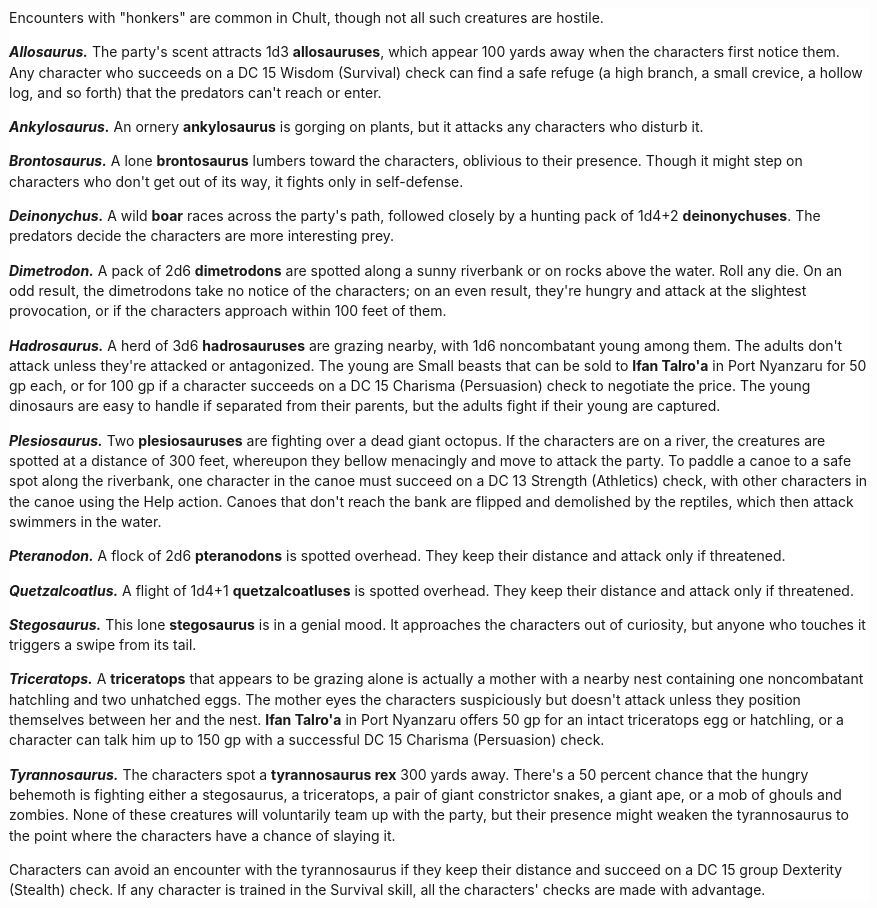 Encounters with "honkers" are common in Chult, though not all such creatures are hostile.

***Allosaurus.*** The party's scent attracts 1d3 **allosauruses**, which appear 100 yards away when the characters first notice them. Any character who succeeds on a DC 15 Wisdom (Survival) check can find a safe refuge (a high branch, a small crevice, a hollow log, and so forth) that the predators can't reach or enter.

***Ankylosaurus.*** An ornery **ankylosaurus** is gorging on plants, but it attacks any characters who disturb it.

***Brontosaurus.*** A lone **brontosaurus** lumbers toward the characters, oblivious to their presence. Though it might step on characters who don't get out of its way, it fights only in self-defense.

***Deinonychus.*** A wild **boar** races across the party's path, followed closely by a hunting pack of 1d4+2 **deinonychuses**. The predators decide the characters are more interesting prey.

***Dimetrodon.*** A pack of 2d6 **dimetrodons** are spotted along a sunny riverbank or on rocks above the water. Roll any die. On an odd result, the dimetrodons take no notice of the characters; on an even result, they're hungry and attack at the slightest provocation, or if the characters approach within 100 feet of them.

***Hadrosaurus.*** A herd of 3d6 **hadrosauruses** are grazing nearby, with 1d6 noncombatant young among them. The adults don't attack unless they're attacked or antagonized. The young are Small beasts that can be sold to **Ifan Talro'a** in Port Nyanzaru for 50 gp each, or for 100 gp if a character succeeds on a DC 15 Charisma (Persuasion) check to negotiate the price. The young dinosaurs are easy to handle if separated from their parents, but the adults fight if their young are captured.

***Plesiosaurus.*** Two **plesiosauruses** are fighting over a dead giant octopus. If the characters are on a river, the creatures are spotted at a distance of 300 feet, whereupon they bellow menacingly and move to attack the party. To paddle a canoe to a safe spot along the riverbank, one character in the canoe must succeed on a DC 13 Strength (Athletics) check, with other characters in the canoe using the Help action. Canoes that don't reach the bank are flipped and demolished by the reptiles, which then attack swimmers in the water.

***Pteranodon.*** A flock of 2d6 **pteranodons** is spotted overhead. They keep their distance and attack only if threatened.

***Quetzalcoatlus.*** A flight of 1d4+1 **quetzalcoatluses** is spotted overhead. They keep their distance and attack only if threatened.

***Stegosaurus.*** This lone **stegosaurus** is in a genial mood. It approaches the characters out of curiosity, but anyone who touches it triggers a swipe from its tail.

***Triceratops.*** A **triceratops** that appears to be grazing alone is actually a mother with a nearby nest containing one noncombatant hatchling and two unhatched eggs. The mother eyes the characters suspiciously but doesn't attack unless they position themselves between her and the nest. **Ifan Talro'a** in Port Nyanzaru offers 50 gp for an intact triceratops egg or hatchling, or a character can talk him up to 150 gp with a successful DC 15 Charisma (Persuasion) check.

***Tyrannosaurus.*** The characters spot a **tyrannosaurus rex** 300 yards away. There's a 50 percent chance that the hungry behemoth is fighting either a stegosaurus, a triceratops, a pair of giant constrictor snakes, a giant ape, or a mob of ghouls and zombies. None of these creatures will voluntarily team up with the party, but their presence might weaken the tyrannosaurus to the point where the characters have a chance of slaying it.

Characters can avoid an encounter with the tyrannosaurus if they keep their distance and succeed on a DC 15 group Dexterity (Stealth) check. If any character is trained in the Survival skill, all the characters' checks are made with advantage.
